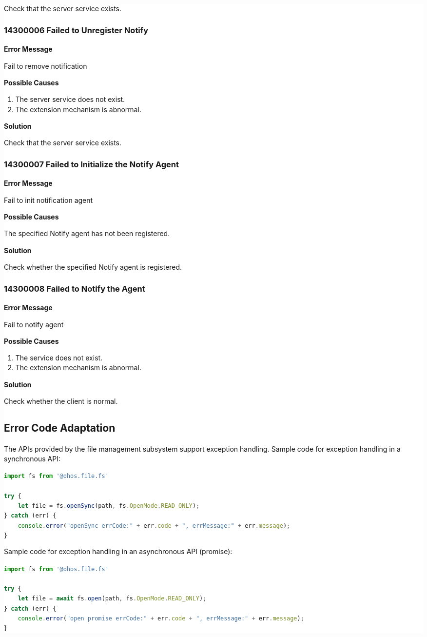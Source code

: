 Check that the server service exists.

### 14300006 Failed to Unregister Notify

**Error Message**

Fail to remove notification

**Possible Causes**
1. The server service does not exist.
2. The extension mechanism is abnormal.

**Solution**

Check that the server service exists.

### 14300007 Failed to Initialize the Notify Agent

**Error Message**

Fail to init notification agent

**Possible Causes**

The specified Notify agent has not been registered.

**Solution**

Check whether the specified Notify agent is registered.

### 14300008 Failed to Notify the Agent

**Error Message**

Fail to notify agent

**Possible Causes**
1. The service does not exist.
2. The extension mechanism is abnormal.

**Solution**

Check whether the client is normal.

## Error Code Adaptation
The APIs provided by the file management subsystem support exception handling.
Sample code for exception handling in a synchronous API:
```js
import fs from '@ohos.file.fs'

try {
    let file = fs.openSync(path, fs.OpenMode.READ_ONLY);
} catch (err) {
    console.error("openSync errCode:" + err.code + ", errMessage:" + err.message);
}
```
Sample code for exception handling in an asynchronous API (promise):
```js
import fs from '@ohos.file.fs'

try {
    let file = await fs.open(path, fs.OpenMode.READ_ONLY);
} catch (err) {
    console.error("open promise errCode:" + err.code + ", errMessage:" + err.message);
}
```
